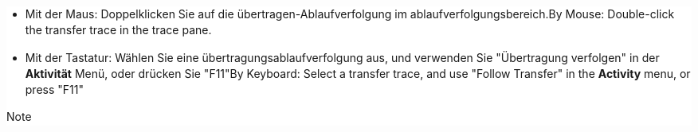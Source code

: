 -   <span data-ttu-id="d9c02-432">Mit der Maus: Doppelklicken Sie auf die übertragen-Ablaufverfolgung im ablaufverfolgungsbereich.</span><span class="sxs-lookup"><span data-stu-id="d9c02-432">By Mouse: Double-click the transfer trace in the trace pane.</span></span>  
  
-   <span data-ttu-id="d9c02-433">Mit der Tastatur: Wählen Sie eine übertragungsablaufverfolgung aus, und verwenden Sie "Übertragung verfolgen" in der **Aktivität** Menü, oder drücken Sie "F11"</span><span class="sxs-lookup"><span data-stu-id="d9c02-433">By Keyboard: Select a transfer trace, and use "Follow Transfer" in the **Activity** menu, or press "F11"</span></span>  
  
> [!NOTE]
